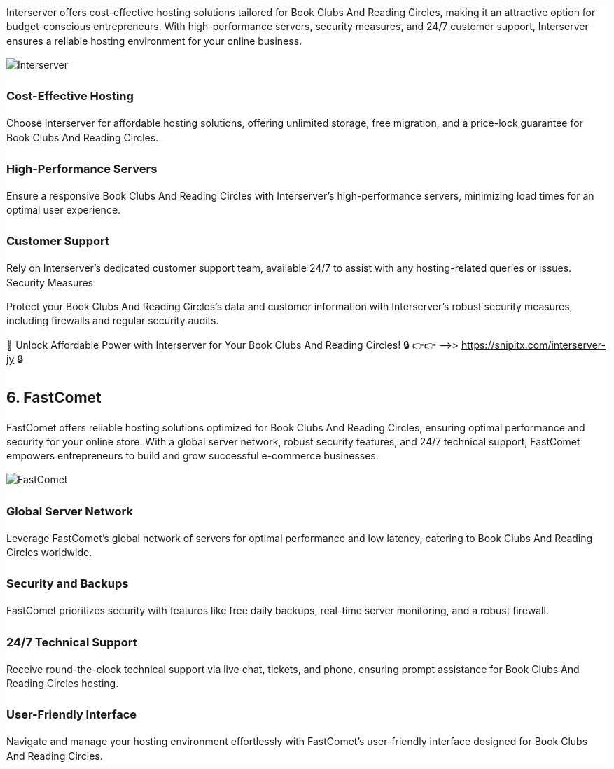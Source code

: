Interserver offers cost-effective hosting solutions tailored for Book Clubs And Reading Circles, making it an attractive option for budget-conscious entrepreneurs. With high-performance servers, security measures, and 24/7 customer support, Interserver ensures a reliable hosting environment for your online business.

![Interserver](https://i.imgur.com/OM5dOEW.jpeg "Interserver Hosting")

### Cost-Effective Hosting
Choose Interserver for affordable hosting solutions, offering unlimited storage, free migration, and a price-lock guarantee for Book Clubs And Reading Circles.

### High-Performance Servers
Ensure a responsive Book Clubs And Reading Circles with Interserver’s high-performance servers, minimizing load times for an optimal user experience.

### Customer Support
Rely on Interserver’s dedicated customer support team, available 24/7 to assist with any hosting-related queries or issues.
Security Measures

Protect your Book Clubs And Reading Circles’s data and customer information with Interserver’s robust security measures, including firewalls and regular security audits.

💸 Unlock Affordable Power with Interserver for Your Book Clubs And Reading Circles! 🔒
👉👉 -->> https://snipitx.com/interserver-jy 🔒

## 6. FastComet

FastComet offers reliable hosting solutions optimized for Book Clubs And Reading Circles, ensuring optimal performance and security for your online store. With a global server network, robust security features, and 24/7 technical support, FastComet empowers entrepreneurs to build and grow successful e-commerce businesses.

![FastComet](https://i.imgur.com/7qgXuWp.png "FastComet Hosting")

### Global Server Network
Leverage FastComet’s global network of servers for optimal performance and low latency, catering to Book Clubs And Reading Circles worldwide.

### Security and Backups
FastComet prioritizes security with features like free daily backups, real-time server monitoring, and a robust firewall.

### 24/7 Technical Support
Receive round-the-clock technical support via live chat, tickets, and phone, ensuring prompt assistance for Book Clubs And Reading Circles hosting.

### User-Friendly Interface
Navigate and manage your hosting environment effortlessly with FastComet’s user-friendly interface designed for Book Clubs And Reading Circles.
